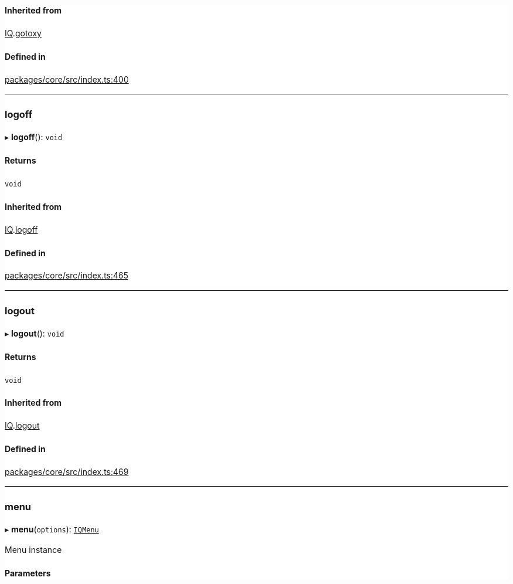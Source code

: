 #### Inherited from

[IQ](Core.IQ-1.md).[gotoxy](Core.IQ-1.md#gotoxy)

#### Defined in

[packages/core/src/index.ts:400](https://github.com/iniquitybbs/iniquity/blob/29195b9/packages/core/src/index.ts#L400)

___

### logoff

▸ **logoff**(): `void`

#### Returns

`void`

#### Inherited from

[IQ](Core.IQ-1.md).[logoff](Core.IQ-1.md#logoff)

#### Defined in

[packages/core/src/index.ts:465](https://github.com/iniquitybbs/iniquity/blob/29195b9/packages/core/src/index.ts#L465)

___

### logout

▸ **logout**(): `void`

#### Returns

`void`

#### Inherited from

[IQ](Core.IQ-1.md).[logout](Core.IQ-1.md#logout)

#### Defined in

[packages/core/src/index.ts:469](https://github.com/iniquitybbs/iniquity/blob/29195b9/packages/core/src/index.ts#L469)

___

### menu

▸ **menu**(`options`): [`IQMenu`](Core.IQMenu.md)

Menu instance

#### Parameters
